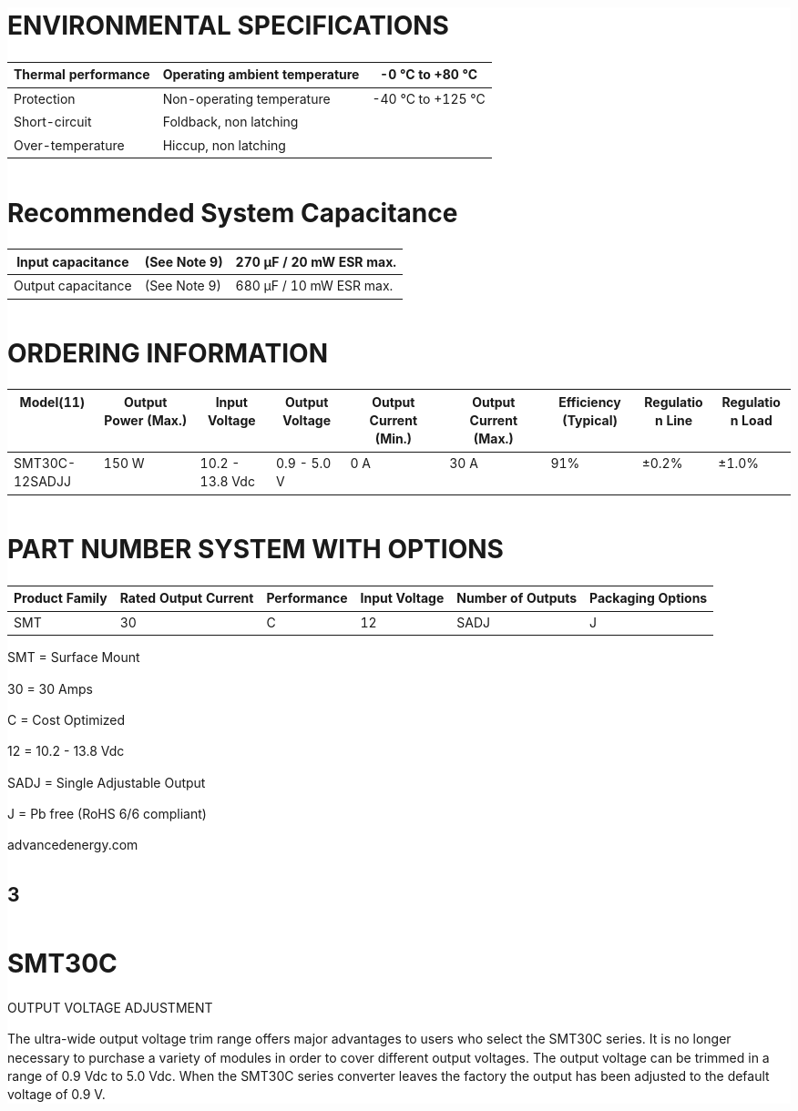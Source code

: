 # ENVIRONMENTAL SPECIFICATIONS

|Thermal performance|Operating ambient temperature|-0 °C to +80 °C|
|---|---|---|
|Protection|Non-operating temperature|-40 °C to +125 °C|
|Short-circuit|Foldback, non latching| |
|Over-temperature|Hiccup, non latching| |

# Recommended System Capacitance

|Input capacitance|(See Note 9)|270 μF / 20 mW ESR max.|
|---|---|---|
|Output capacitance|(See Note 9)|680 μF / 10 mW ESR max.|

# ORDERING INFORMATION

|Model(11)|Output Power (Max.)|Input Voltage|Output Voltage|Output Current (Min.)|Output Current (Max.)|Efficiency (Typical)|Regulation Line|Regulation Load|
|---|---|---|---|---|---|---|---|---|
|SMT30C-12SADJJ|150 W|10.2 - 13.8 Vdc|0.9 - 5.0 V|0 A|30 A|91%|±0.2%|±1.0%|

# PART NUMBER SYSTEM WITH OPTIONS

|Product Family|Rated Output Current|Performance|Input Voltage|Number of Outputs|Packaging Options|
|---|---|---|---|---|---|
|SMT|30|C|12|SADJ|J|

SMT = Surface Mount

30 = 30 Amps

C = Cost Optimized

12 = 10.2 - 13.8 Vdc

SADJ = Single Adjustable Output

J = Pb free (RoHS 6/6 compliant)

advancedenergy.com

3
---
# SMT30C

OUTPUT VOLTAGE ADJUSTMENT

The ultra-wide output voltage trim range offers major advantages to users who select the SMT30C series. It is no longer necessary to purchase a variety of modules in order to cover different output voltages. The output voltage can be trimmed in a range of 0.9 Vdc to 5.0 Vdc. When the SMT30C series converter leaves the factory the output has been adjusted to the default voltage of 0.9 V.
